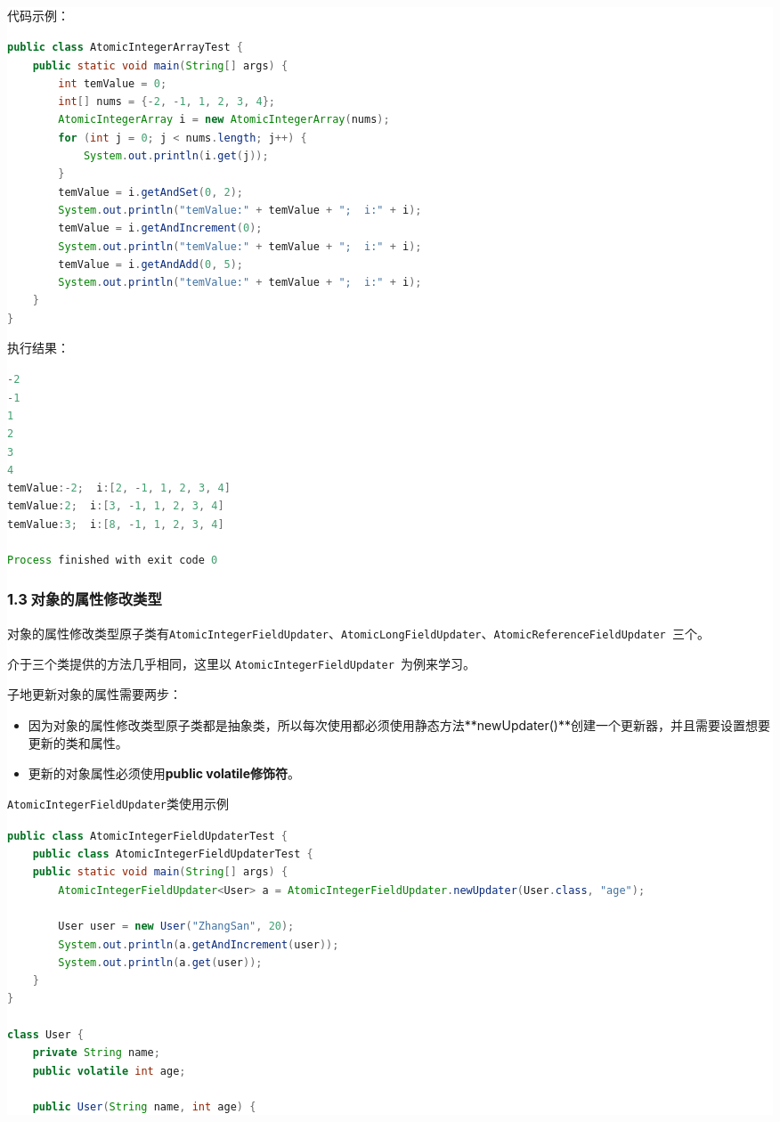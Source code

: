 代码示例：

```java
public class AtomicIntegerArrayTest {
    public static void main(String[] args) {
        int temValue = 0;
        int[] nums = {-2, -1, 1, 2, 3, 4};
        AtomicIntegerArray i = new AtomicIntegerArray(nums);
        for (int j = 0; j < nums.length; j++) {
            System.out.println(i.get(j));
        }
        temValue = i.getAndSet(0, 2);
        System.out.println("temValue:" + temValue + ";  i:" + i);
        temValue = i.getAndIncrement(0);
        System.out.println("temValue:" + temValue + ";  i:" + i);
        temValue = i.getAndAdd(0, 5);
        System.out.println("temValue:" + temValue + ";  i:" + i);
    }
}
```

执行结果：

```java
-2
-1
1
2
3
4
temValue:-2;  i:[2, -1, 1, 2, 3, 4]
temValue:2;  i:[3, -1, 1, 2, 3, 4]
temValue:3;  i:[8, -1, 1, 2, 3, 4]

Process finished with exit code 0
```

### 1.3 对象的属性修改类型

对象的属性修改类型原子类有`AtomicIntegerFieldUpdater`、`AtomicLongFieldUpdater`、`AtomicReferenceFieldUpdater `三个。

介于三个类提供的方法几乎相同，这里以 `AtomicIntegerFieldUpdater `为例来学习。

子地更新对象的属性需要两步：

* 因为对象的属性修改类型原子类都是抽象类，所以每次使用都必须使用静态方法**newUpdater()**创建一个更新器，并且需要设置想要更新的类和属性。

* 更新的对象属性必须使用**public volatile修饰符**。

`AtomicIntegerFieldUpdater`类使用示例

```java
public class AtomicIntegerFieldUpdaterTest {
	public class AtomicIntegerFieldUpdaterTest {
    public static void main(String[] args) {
        AtomicIntegerFieldUpdater<User> a = AtomicIntegerFieldUpdater.newUpdater(User.class, "age");

        User user = new User("ZhangSan", 20);
        System.out.println(a.getAndIncrement(user));
        System.out.println(a.get(user));
    }
}

class User {
    private String name;
    public volatile int age;

    public User(String name, int age) {
```